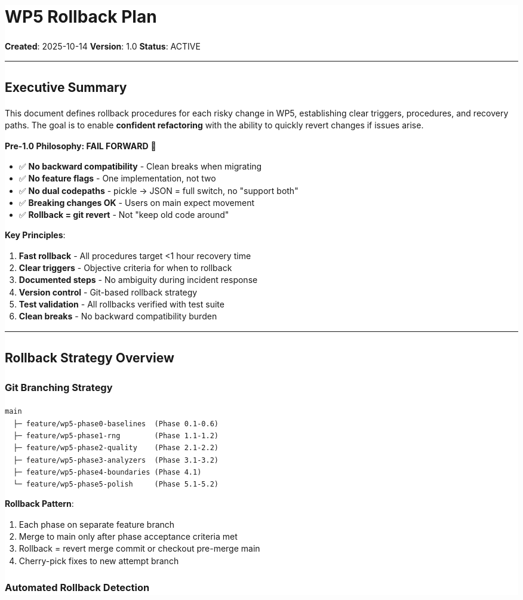 # WP5 Rollback Plan

**Created**: 2025-10-14
**Version**: 1.0
**Status**: ACTIVE

---

## Executive Summary

This document defines rollback procedures for each risky change in WP5, establishing clear triggers, procedures, and recovery paths. The goal is to enable **confident refactoring** with the ability to quickly revert changes if issues arise.

**Pre-1.0 Philosophy: FAIL FORWARD** 🚀
- ✅ **No backward compatibility** - Clean breaks when migrating
- ✅ **No feature flags** - One implementation, not two
- ✅ **No dual codepaths** - pickle → JSON = full switch, no "support both"
- ✅ **Breaking changes OK** - Users on main expect movement
- ✅ **Rollback = git revert** - Not "keep old code around"

**Key Principles**:
1. **Fast rollback** - All procedures target <1 hour recovery time
2. **Clear triggers** - Objective criteria for when to rollback
3. **Documented steps** - No ambiguity during incident response
4. **Version control** - Git-based rollback strategy
5. **Test validation** - All rollbacks verified with test suite
6. **Clean breaks** - No backward compatibility burden

---

## Rollback Strategy Overview

### Git Branching Strategy

```
main
  ├─ feature/wp5-phase0-baselines  (Phase 0.1-0.6)
  ├─ feature/wp5-phase1-rng        (Phase 1.1-1.2)
  ├─ feature/wp5-phase2-quality    (Phase 2.1-2.2)
  ├─ feature/wp5-phase3-analyzers  (Phase 3.1-3.2)
  ├─ feature/wp5-phase4-boundaries (Phase 4.1)
  └─ feature/wp5-phase5-polish     (Phase 5.1-5.2)
```

**Rollback Pattern**:
1. Each phase on separate feature branch
2. Merge to main only after phase acceptance criteria met
3. Rollback = revert merge commit or checkout pre-merge main
4. Cherry-pick fixes to new attempt branch

### Automated Rollback Detection

